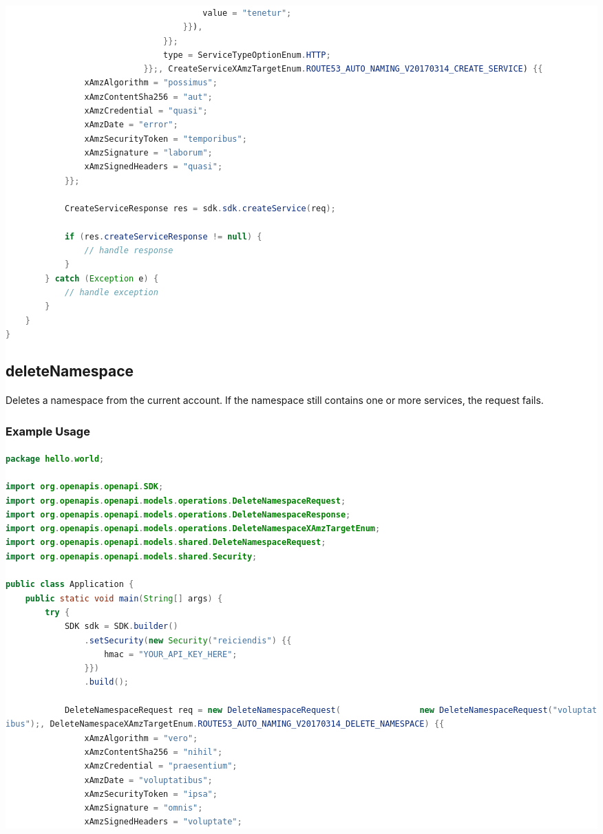 ```java
                                        value = "tenetur";
                                    }}),
                                }};
                                type = ServiceTypeOptionEnum.HTTP;
                            }};, CreateServiceXAmzTargetEnum.ROUTE53_AUTO_NAMING_V20170314_CREATE_SERVICE) {{
                xAmzAlgorithm = "possimus";
                xAmzContentSha256 = "aut";
                xAmzCredential = "quasi";
                xAmzDate = "error";
                xAmzSecurityToken = "temporibus";
                xAmzSignature = "laborum";
                xAmzSignedHeaders = "quasi";
            }};            

            CreateServiceResponse res = sdk.sdk.createService(req);

            if (res.createServiceResponse != null) {
                // handle response
            }
        } catch (Exception e) {
            // handle exception
        }
    }
}
```

## deleteNamespace

Deletes a namespace from the current account. If the namespace still contains one or more services, the request fails.

### Example Usage

```java
package hello.world;

import org.openapis.openapi.SDK;
import org.openapis.openapi.models.operations.DeleteNamespaceRequest;
import org.openapis.openapi.models.operations.DeleteNamespaceResponse;
import org.openapis.openapi.models.operations.DeleteNamespaceXAmzTargetEnum;
import org.openapis.openapi.models.shared.DeleteNamespaceRequest;
import org.openapis.openapi.models.shared.Security;

public class Application {
    public static void main(String[] args) {
        try {
            SDK sdk = SDK.builder()
                .setSecurity(new Security("reiciendis") {{
                    hmac = "YOUR_API_KEY_HERE";
                }})
                .build();

            DeleteNamespaceRequest req = new DeleteNamespaceRequest(                new DeleteNamespaceRequest("voluptatibus");, DeleteNamespaceXAmzTargetEnum.ROUTE53_AUTO_NAMING_V20170314_DELETE_NAMESPACE) {{
                xAmzAlgorithm = "vero";
                xAmzContentSha256 = "nihil";
                xAmzCredential = "praesentium";
                xAmzDate = "voluptatibus";
                xAmzSecurityToken = "ipsa";
                xAmzSignature = "omnis";
                xAmzSignedHeaders = "voluptate";
```